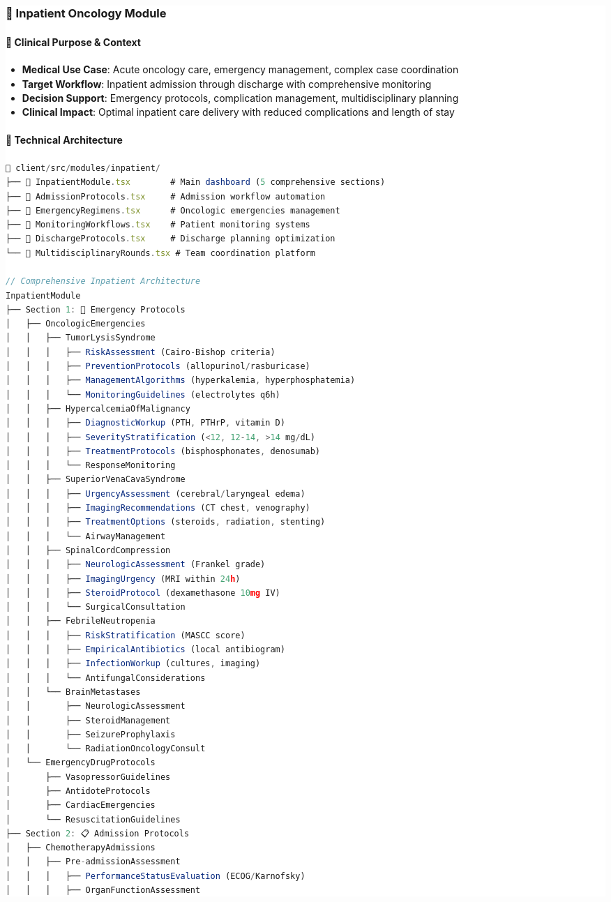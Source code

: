 
### **🏥 Inpatient Oncology Module**

#### 🔹 **Clinical Purpose & Context**
- **Medical Use Case**: Acute oncology care, emergency management, complex case coordination
- **Target Workflow**: Inpatient admission through discharge with comprehensive monitoring
- **Decision Support**: Emergency protocols, complication management, multidisciplinary planning
- **Clinical Impact**: Optimal inpatient care delivery with reduced complications and length of stay

#### 🧱 **Technical Architecture**
```typescript
📁 client/src/modules/inpatient/
├── 📄 InpatientModule.tsx        # Main dashboard (5 comprehensive sections)
├── 📄 AdmissionProtocols.tsx     # Admission workflow automation
├── 📄 EmergencyRegimens.tsx      # Oncologic emergencies management
├── 📄 MonitoringWorkflows.tsx    # Patient monitoring systems
├── 📄 DischargeProtocols.tsx     # Discharge planning optimization
└── 📄 MultidisciplinaryRounds.tsx # Team coordination platform

// Comprehensive Inpatient Architecture
InpatientModule
├── Section 1: 🚨 Emergency Protocols
│   ├── OncologicEmergencies
│   │   ├── TumorLysisSyndrome
│   │   │   ├── RiskAssessment (Cairo-Bishop criteria)
│   │   │   ├── PreventionProtocols (allopurinol/rasburicase)
│   │   │   ├── ManagementAlgorithms (hyperkalemia, hyperphosphatemia)
│   │   │   └── MonitoringGuidelines (electrolytes q6h)
│   │   ├── HypercalcemiaOfMalignancy
│   │   │   ├── DiagnosticWorkup (PTH, PTHrP, vitamin D)
│   │   │   ├── SeverityStratification (<12, 12-14, >14 mg/dL)
│   │   │   ├── TreatmentProtocols (bisphosphonates, denosumab)
│   │   │   └── ResponseMonitoring
│   │   ├── SuperiorVenaCavaSyndrome
│   │   │   ├── UrgencyAssessment (cerebral/laryngeal edema)
│   │   │   ├── ImagingRecommendations (CT chest, venography)
│   │   │   ├── TreatmentOptions (steroids, radiation, stenting)
│   │   │   └── AirwayManagement
│   │   ├── SpinalCordCompression
│   │   │   ├── NeurologicAssessment (Frankel grade)
│   │   │   ├── ImagingUrgency (MRI within 24h)
│   │   │   ├── SteroidProtocol (dexamethasone 10mg IV)
│   │   │   └── SurgicalConsultation
│   │   ├── FebrileNeutropenia
│   │   │   ├── RiskStratification (MASCC score)
│   │   │   ├── EmpiricalAntibiotics (local antibiogram)
│   │   │   ├── InfectionWorkup (cultures, imaging)
│   │   │   └── AntifungalConsiderations
│   │   └── BrainMetastases
│   │       ├── NeurologicAssessment
│   │       ├── SteroidManagement
│   │       ├── SeizureProphylaxis
│   │       └── RadiationOncologyConsult
│   └── EmergencyDrugProtocols
│       ├── VasopressorGuidelines
│       ├── AntidoteProtocols
│       ├── CardiacEmergencies
│       └── ResuscitationGuidelines
├── Section 2: 📋 Admission Protocols
│   ├── ChemotherapyAdmissions
│   │   ├── Pre-admissionAssessment
│   │   │   ├── PerformanceStatusEvaluation (ECOG/Karnofsky)
│   │   │   ├── OrganFunctionAssessment
```